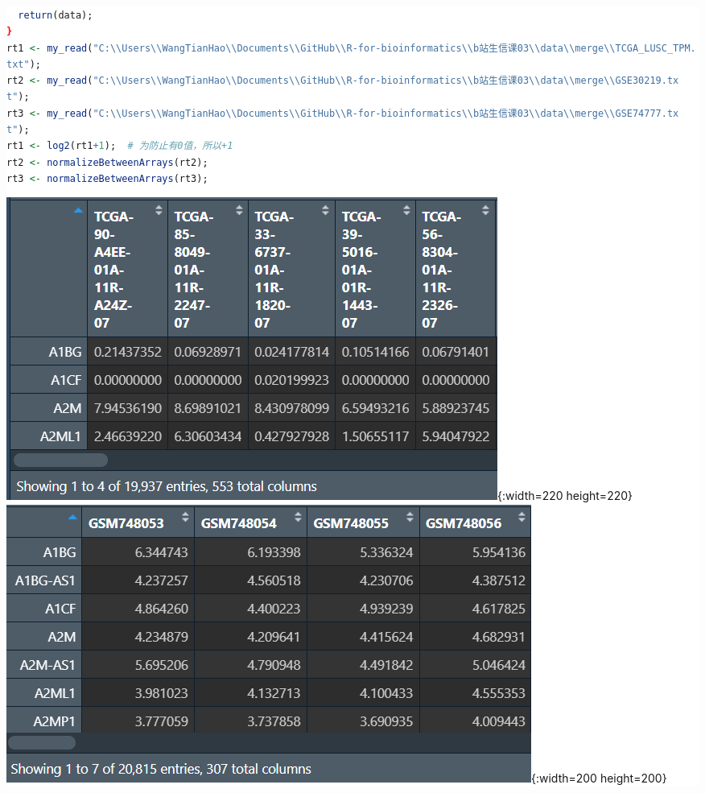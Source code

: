 ``` r
  return(data);
}
rt1 <- my_read("C:\\Users\\WangTianHao\\Documents\\GitHub\\R-for-bioinformatics\\b站生信课03\\data\\merge\\TCGA_LUSC_TPM.txt");
rt2 <- my_read("C:\\Users\\WangTianHao\\Documents\\GitHub\\R-for-bioinformatics\\b站生信课03\\data\\merge\\GSE30219.txt");
rt3 <- my_read("C:\\Users\\WangTianHao\\Documents\\GitHub\\R-for-bioinformatics\\b站生信课03\\data\\merge\\GSE74777.txt");
rt1 <- log2(rt1+1);  # 为防止有0值，所以+1
rt2 <- normalizeBetweenArrays(rt2);
rt3 <- normalizeBetweenArrays(rt3);
```
![TCGA与GEO多数据集的合并及去除批次效应1](./md-image/TCGA与GEO多数据集的合并及去除批次效应1.png){:width=220 height=220}
![TCGA与GEO多数据集的合并及去除批次效应2](./md-image/TCGA与GEO多数据集的合并及去除批次效应2.png){:width=200 height=200}